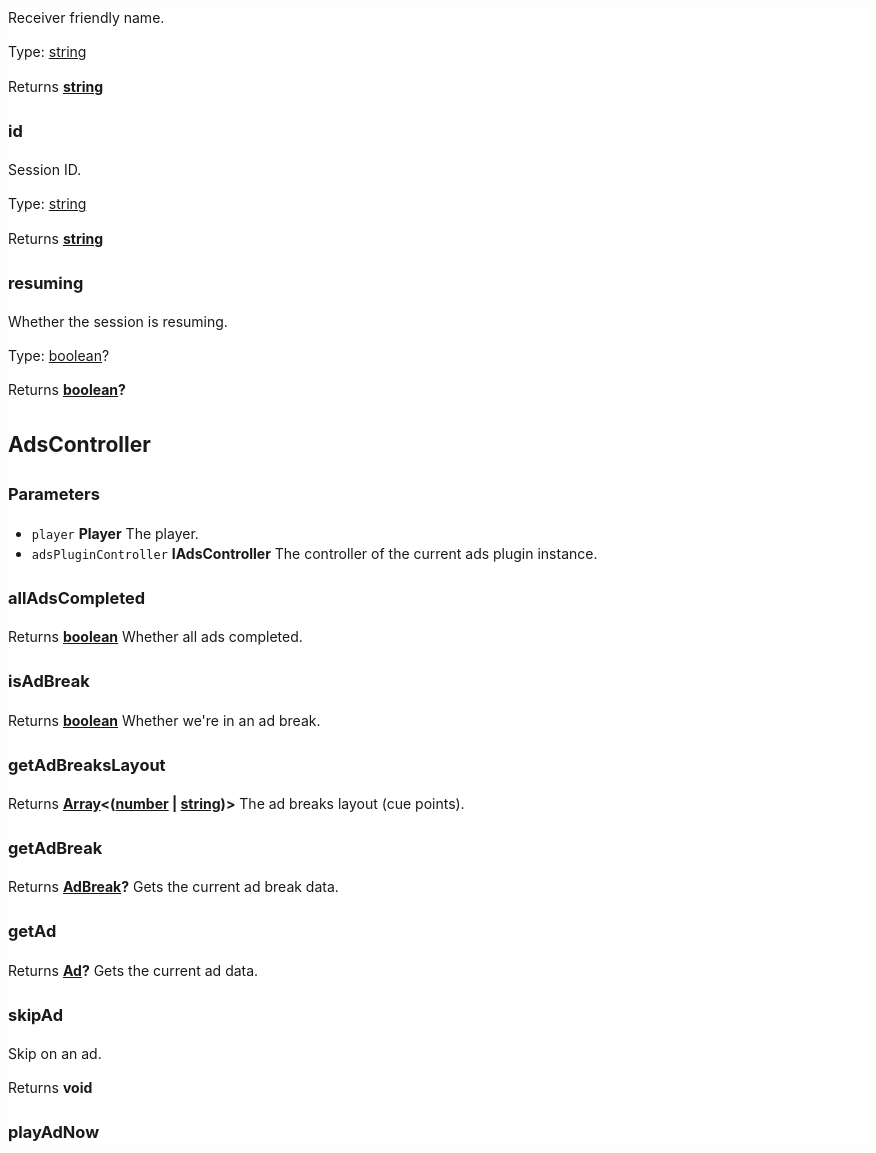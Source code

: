 Receiver friendly name.

Type: [string][349]

Returns **[string][349]**

### id

Session ID.

Type: [string][349]

Returns **[string][349]**

### resuming

Whether the session is resuming.

Type: [boolean][350]?

Returns **[boolean][350]?**

## AdsController

### Parameters

- `player` **Player** The player.
- `adsPluginController` **IAdsController** The controller of the current ads plugin instance.

### allAdsCompleted

Returns **[boolean][350]** Whether all ads completed.

### isAdBreak

Returns **[boolean][350]** Whether we're in an ad break.

### getAdBreaksLayout

Returns **[Array][348]&lt;([number][352] \| [string][349])>** The ad breaks layout (cue points).

### getAdBreak

Returns **[AdBreak][368]?** Gets the current ad break data.

### getAd

Returns **[Ad][369]?** Gets the current ad data.

### skipAd

Skip on an ad.

Returns **void**

### playAdNow


[1]: #kpadobject
[2]: #properties
[3]: #kpadpod
[4]: #kpadbreakobject
[5]: #properties-1
[6]: #kpadvertisingconfigobject
[7]: #properties-2
[8]: #kalturaplayers
[9]: #kpplaylistoptions
[10]: #properties-3
[11]: #kpplaylistcountdownoptions
[12]: #properties-4
[13]: #kpplaylistconfigobject
[14]: #properties-5
[15]: #kpplaylistobject
[16]: #properties-6
[17]: #kpplaylistitemconfigobject
[18]: #properties-7
[19]: #kppluginsconfigobject
[20]: #adbreak
[21]: #parameters
[22]: #type
[23]: #position
[24]: #numads
[25]: #ad
[26]: #parameters-1
[27]: #id
[28]: #system
[29]: #contenttype
[30]: #url
[31]: #title
[32]: #position-1
[33]: #duration
[34]: #clickthroughurl
[35]: #posterurl
[36]: #skipoffset
[37]: #linear
[38]: #width
[39]: #height
[40]: #bitrate
[41]: #bumper
[42]: #skippable
[43]: #baseremoteplayer
[44]: #parameters-2
[45]: #loadmedia
[46]: #parameters-3
[47]: #setmedia
[48]: #parameters-4
[49]: #getmediainfo
[50]: #getmediaconfig
[51]: #configure
[52]: #parameters-5
[53]: #ready
[54]: #load
[55]: #play
[56]: #pause
[57]: #reset
[58]: #destroy
[59]: #islive
[60]: #examples
[61]: #isdvr
[62]: #examples-1
[63]: #seektoliveedge
[64]: #getstarttimeofdvrwindow
[65]: #examples-2
[66]: #gettracks
[67]: #parameters-6
[68]: #examples-3
[69]: #getactivetracks
[70]: #examples-4
[71]: #selecttrack
[72]: #parameters-7
[73]: #hidetexttrack
[74]: #enableadaptivebitrate
[75]: #isadaptivebitrateenabled
[76]: #examples-5
[77]: #settextdisplaysettings
[78]: #parameters-8
[79]: #startcasting
[80]: #stopcasting
[81]: #iscasting
[82]: #examples-6
[83]: #iscastavailable
[84]: #examples-7
[85]: #getcastsession
[86]: #examples-8
[87]: #isvr
[88]: #examples-9
[89]: #togglevrstereomode
[90]: #isinvrstereomode
[91]: #examples-10
[92]: #ads
[93]: #examples-11
[94]: #textstyle
[95]: #parameters-9
[96]: #textstyle-1
[97]: #examples-12
[98]: #buffered
[99]: #examples-13
[100]: #currenttime
[101]: #parameters-10
[102]: #currenttime-1
[103]: #examples-14
[104]: #duration-1
[105]: #examples-15
[106]: #volume
[107]: #parameters-11
[108]: #volume-1
[109]: #examples-16
[110]: #paused
[111]: #examples-17
[112]: #ended
[113]: #examples-18
[114]: #seeking
[115]: #examples-19
[116]: #muted
[117]: #parameters-12
[118]: #muted-1
[119]: #examples-20
[120]: #src
[121]: #examples-21
[122]: #poster
[123]: #examples-22
[124]: #playbackrate
[125]: #parameters-13
[126]: #playbackrate-1
[127]: #examples-23
[128]: #enginetype
[129]: #examples-24
[130]: #streamtype
[131]: #examples-25
[132]: #type-1
[133]: #examples-26
[134]: #config
[135]: #defaultconfig
[136]: #examples-27
[137]: #type-2
[138]: #examples-28
[139]: #issupported
[140]: #examples-29
[141]: #casteventtype
[142]: #examples-30
[143]: #playersnapshot
[144]: #parameters-14
[145]: #textstyle-2
[146]: #advertising
[147]: #config-1
[148]: #remotecontrol
[149]: #parameters-15
[150]: #getplayersnapshot
[151]: #getuiwrapper
[152]: #onremotedevicedisconnected
[153]: #parameters-16
[154]: #onremotedeviceconnected
[155]: #parameters-17
[156]: #onremotedeviceavailable
[157]: #parameters-18
[158]: #onremotedeviceconnecting
[159]: #onremotedevicedisconnecting
[160]: #onremotedeviceconnectfailed
[161]: #remotepayload
[162]: #parameters-19
[163]: #player
[164]: #remoteconnectedpayload
[165]: #parameters-20
[166]: #ui
[167]: #session
[168]: #remotedisconnectedpayload
[169]: #parameters-21
[170]: #snapshot
[171]: #remoteavailablepayload
[172]: #parameters-22
[173]: #available
[174]: #remoteplayerui
[175]: #playbackui
[176]: #parameters-23
[177]: #idleui
[178]: #parameters-24
[179]: #adsui
[180]: #parameters-25
[181]: #liveui
[182]: #parameters-26
[183]: #errorui
[184]: #parameters-27
[185]: #uis
[186]: #iremoteplayer
[187]: #textstyle-3
[188]: #muted-2
[189]: #playbackrate-2
[190]: #volume-2
[191]: #currenttime-2
[192]: #buffered-1
[193]: #duration-2
[194]: #paused-1
[195]: #ended-1
[196]: #seeking-1
[197]: #src-1
[198]: #poster-1
[199]: #enginetype-1
[200]: #streamtype-1
[201]: #type-3
[202]: #ads-1
[203]: #config-2
[204]: #addeventlistener
[205]: #parameters-28
[206]: #removeeventlistener
[207]: #parameters-29
[208]: #dispatchevent
[209]: #parameters-30
[210]: #loadmedia-1
[211]: #parameters-31
[212]: #setmedia-1
[213]: #parameters-32
[214]: #getmediainfo-1
[215]: #getmediaconfig-1
[216]: #configure-1
[217]: #parameters-33
[218]: #ready-1
[219]: #load-1
[220]: #play-1
[221]: #pause-1
[222]: #reset-1
[223]: #destroy-1
[224]: #islive-1
[225]: #isdvr-1
[226]: #seektoliveedge-1
[227]: #getstarttimeofdvrwindow-1
[228]: #gettracks-1
[229]: #parameters-34
[230]: #getactivetracks-1
[231]: #selecttrack-1
[232]: #parameters-35
[233]: #hidetexttrack-1
[234]: #enableadaptivebitrate-1
[235]: #isadaptivebitrateenabled-1
[236]: #settextdisplaysettings-1
[237]: #parameters-36
[238]: #startcasting-1
[239]: #stopcasting-1
[240]: #iscasting-1
[241]: #iscastavailable-1
[242]: #getcastsession-1
[243]: #isvr-1
[244]: #togglevrstereomode-1
[245]: #isinvrstereomode-1
[246]: #type-4
[247]: #issupported-1
[248]: #remotesession
[249]: #parameters-37
[250]: #devicefriendlyname
[251]: #id-1
[252]: #resuming
[253]: #adscontroller
[254]: #parameters-38
[255]: #alladscompleted
[256]: #isadbreak
[257]: #getadbreakslayout
[258]: #getadbreak
[259]: #getad
[260]: #skipad
[261]: #playadnow
[262]: #parameters-39
[263]: #controllerprovider
[264]: #parameters-40
[265]: #getadscontrollers
[266]: #playlisteventtype
[267]: #examples-31
[268]: #playlistitem
[269]: #parameters-41
[270]: #updatesources
[271]: #parameters-42
[272]: #sources
[273]: #config-3
[274]: #isplayable
[275]: #playlistmanager
[276]: #parameters-43
[277]: #configure-2
[278]: #parameters-44
[279]: #load-2
[280]: #parameters-45
[281]: #reset-2
[282]: #playnext
[283]: #playprev
[284]: #playitem
[285]: #parameters-46
[286]: #items
[287]: #next
[288]: #prev
[289]: #id-2
[290]: #metadata
[291]: #poster-2
[292]: #countdown
[293]: #options
[294]: #baseplugin
[295]: #parameters-47
[296]: #config-4
[297]: #name
[298]: #logger
[299]: #player-1
[300]: #eventmanager
[301]: #getconfig
[302]: #parameters-48
[303]: #updateconfig
[304]: #parameters-49
[305]: #loadmedia-2
[306]: #destroy-2
[307]: #reset-3
[308]: #getname
[309]: #dispatchevent-1
[310]: #parameters-50
[311]: #defaultconfig-1
[312]: #createplugin
[313]: #parameters-51
[314]: #isvalid
[315]: #pluginmanager
[316]: #load-3
[317]: #parameters-52
[318]: #loadmedia-3
[319]: #destroy-3
[320]: #reset-4
[321]: #get
[322]: #parameters-53
[323]: #getall
[324]: #register
[325]: #parameters-54
[326]: #unregister
[327]: #parameters-55
[328]: #registerplugin
[329]: #maybesetstreampriority
[330]: #parameters-56
[331]: #hasyoutubesource
[332]: #parameters-57
[333]: #loadplaylist
[334]: #parameters-58
[335]: #examples-32
[336]: #loadplaylistbyentrylist
[337]: #parameters-59
[338]: #examples-33
[339]: #configure-3
[340]: #parameters-60
[341]: #examples-34
[342]: #playlist
[343]: #examples-35
[344]: #getplayers
[345]: #getplayer
[346]: #parameters-61
[347]: https://developer.mozilla.org/docs/Web/JavaScript/Reference/Global_Objects/Object
[348]: https://developer.mozilla.org/docs/Web/JavaScript/Reference/Global_Objects/Array
[349]: https://developer.mozilla.org/docs/Web/JavaScript/Reference/Global_Objects/String
[350]: https://developer.mozilla.org/docs/Web/JavaScript/Reference/Global_Objects/Boolean
[351]: #kpadobject
[352]: https://developer.mozilla.org/docs/Web/JavaScript/Reference/Global_Objects/Number
[353]: #kpadpod
[354]: #kpadbreakobject
[355]: #kpplaylistoptions
[356]: #kpplaylistcountdownoptions
[357]: #playlistitem
[358]: #remotecontrol
[359]: https://developer.mozilla.org/docs/Web/JavaScript/Reference/Global_Objects/Promise
[360]: #remotesession
[361]: https://developer.mozilla.org/docs/Web/JavaScript/Reference/Statements/function
[362]: #playersnapshot
[363]: #remotedisconnectedpayload
[364]: #remoteconnectedpayload
[365]: #remoteavailablepayload
[366]: #baseremoteplayer
[367]: #remoteplayerui
[368]: #adbreak
[369]: #ad
[370]: #pluginmanager
[371]: #kpplaylistitemconfigobject
[372]: #kpplaylistobject
[373]: #kpplaylistconfigobject
[374]: #baseplugin
[375]: #playlistmanager
[376]: #kalturaplayers